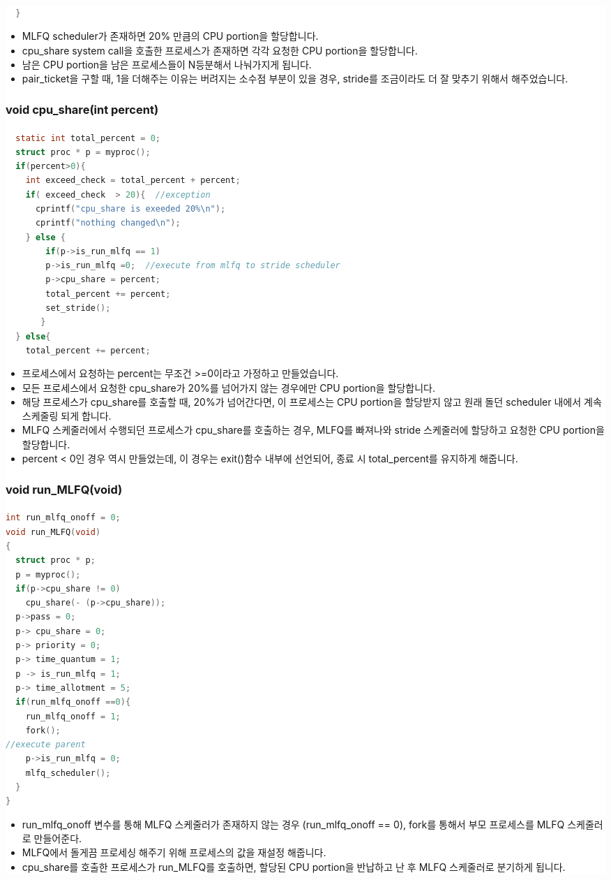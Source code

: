 ``` c
  }
```
* MLFQ scheduler가 존재하면 20% 만큼의 CPU portion을 할당합니다.
* cpu_share system call을 호출한 프로세스가 존재하면 각각 요청한 CPU portion을 할당합니다.
* 남은 CPU portion을 남은 프로세스들이 N등분해서 나눠가지게 됩니다.
* pair_ticket을 구할 때, 1을 더해주는 이유는 버려지는 소수점 부분이 있을 경우, stride를 조금이라도 더 잘 맞추기 위해서 해주었습니다.

### void cpu_share(int percent)

``` c
  static int total_percent = 0;
  struct proc * p = myproc();
  if(percent>0){
    int exceed_check = total_percent + percent;
    if( exceed_check  > 20){  //exception
      cprintf("cpu_share is exeeded 20%\n");
      cprintf("nothing changed\n");
    } else {
        if(p->is_run_mlfq == 1)
        p->is_run_mlfq =0;  //execute from mlfq to stride scheduler
        p->cpu_share = percent;
        total_percent += percent;
        set_stride();
       }
  } else{
    total_percent += percent;
```
*  프로세스에서 요청하는 percent는 무조건 >=0이라고 가정하고 만들었습니다.
*  모든 프로세스에서 요청한 cpu_share가 20%를 넘어가지 않는 경우에만 CPU portion을 할당합니다.
* 해당 프로세스가 cpu_share를 호출할 때, 20%가 넘어간다면, 이 프로세스는 CPU portion을 할당받지 않고 원래 돌던 scheduler 내에서 계속 스케줄링 되게 합니다.
* MLFQ 스케줄러에서 수행되던 프로세스가 cpu_share를 호출하는 경우, MLFQ를 빠져나와 stride 스케줄러에 할당하고 요청한 CPU portion을 할당합니다.
* percent < 0인 경우 역시 만들었는데, 이 경우는 exit()함수 내부에 선언되어, 종료 시 total_percent를 유지하게 해줍니다.



### void run_MLFQ(void)

``` c
int run_mlfq_onoff = 0;
void run_MLFQ(void)
{
  struct proc * p;
  p = myproc();
  if(p->cpu_share != 0)
    cpu_share(- (p->cpu_share));
  p->pass = 0;
  p-> cpu_share = 0;
  p-> priority = 0;
  p-> time_quantum = 1;
  p -> is_run_mlfq = 1;
  p-> time_allotment = 5;
  if(run_mlfq_onoff ==0){
    run_mlfq_onoff = 1;
    fork();
//execute parent
    p->is_run_mlfq = 0;
    mlfq_scheduler();
  }
}
```
* run_mlfq_onoff 변수를 통해 MLFQ 스케줄러가 존재하지 않는 경우 (run_mlfq_onoff == 0), fork를 통해서 부모 프로세스를 MLFQ 스케줄러로 만들어준다.
* MLFQ에서 돌게끔 프로세싱 해주기 위해 프로세스의 값을 재설정 해줍니다.  
* cpu_share를 호출한 프로세스가 run_MLFQ를 호출하면, 할당된 CPU portion을 반납하고 난 후 MLFQ 스케줄러로 분기하게 됩니다. 